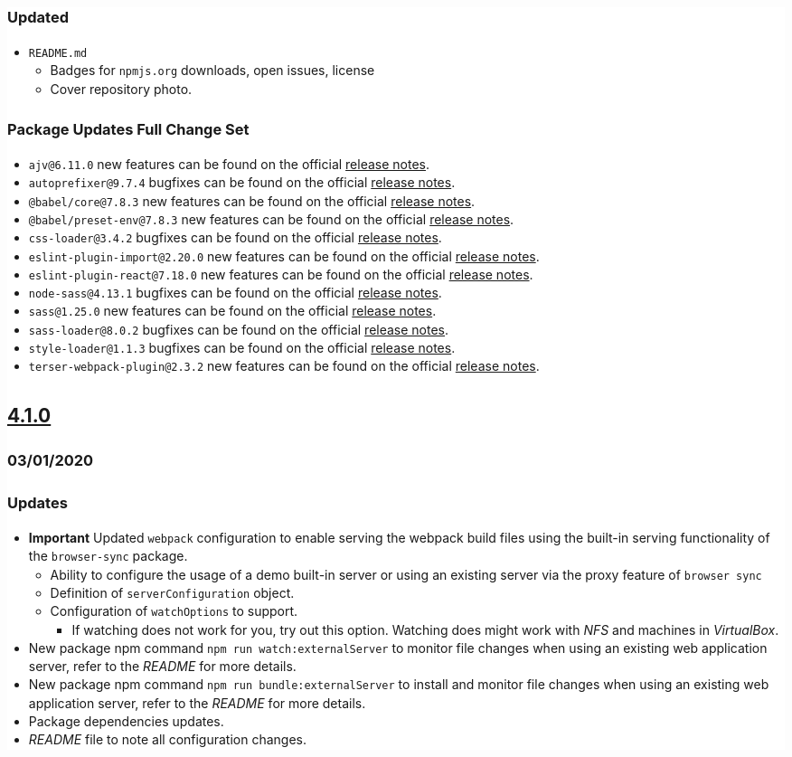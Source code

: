 ### Updated 

* `README.md`
  * Badges for `npmjs.org` downloads, open issues, license
  * Cover repository photo.

### Package Updates Full Change Set

* `ajv@6.11.0` new features can be found on the official [release notes](https://github.com/epoberezkin/ajv/releases/tag/v6.11.0).
* `autoprefixer@9.7.4` bugfixes can be found on the official [release notes](https://github.com/postcss/autoprefixer/releases/tag/9.7.4).
* `@babel/core@7.8.3` new features can be found on the official [release notes](https://github.com/babel/babel/releases/tag/v7.8.3).
* `@babel/preset-env@7.8.3` new features can be found on the official [release notes](https://github.com/babel/babel/releases/tag/v7.8.3).
* `css-loader@3.4.2` bugfixes can be found on the official [release notes](https://github.com/webpack-contrib/css-loader/releases/tag/v3.4.2).
* `eslint-plugin-import@2.20.0` new features can be found on the official [release notes](https://github.com/benmosher/eslint-plugin-import/releases/tag/v2.20.0).
* `eslint-plugin-react@7.18.0` new features can be found on the official [release notes](https://github.com/yannickcr/eslint-plugin-react/releases/tag/v7.18.0).
* `node-sass@4.13.1` bugfixes can be found on the official [release notes](https://github.com/sass/node-sass/releases/tag/v4.13.1).
* `sass@1.25.0` new features can be found on the official [release notes](https://github.com/sass/dart-sass/releases/tag/1.25.0).
* `sass-loader@8.0.2` bugfixes can be found on the official [release notes](https://github.com/webpack-contrib/sass-loader/releases/tag/v8.0.2).
* `style-loader@1.1.3` bugfixes can be found on the official [release notes](https://github.com/webpack-contrib/style-loader/releases/tag/v1.1.3).
* `terser-webpack-plugin@2.3.2` new features can be found on the official [release notes](https://github.com/webpack-contrib/terser-webpack-plugin/releases/tag/v2.3.2).

## [4.1.0](https://github.com/WeAreAthlon/frontend-webpack-boilerplate/releases/tag/v4.1.0)
### 03/01/2020

### Updates

* **Important** Updated `webpack` configuration to enable serving the webpack build files using the built-in serving functionality of the `browser-sync` package.
  * Ability to configure the usage of a demo built-in server or using an existing server via the proxy feature of `browser sync`
  * Definition of `serverConfiguration` object.
  * Configuration of `watchOptions` to support.
    * If watching does not work for you, try out this option. Watching does might work with *NFS* and machines in *VirtualBox*.
* New package npm command `npm run watch:externalServer` to monitor file changes when using an existing web application server, refer to the *README* for more details.
* New package npm command `npm run bundle:externalServer` to install and monitor file changes when using an existing web application server, refer to the *README* for more details.
* Package dependencies updates.
* _README_ file to note all configuration changes.
